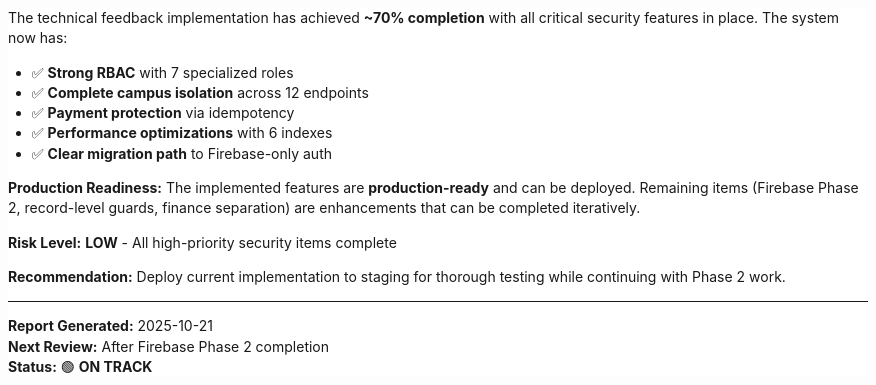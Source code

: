 The technical feedback implementation has achieved **~70% completion** with all critical security features in place. The system now has:

- ✅ **Strong RBAC** with 7 specialized roles
- ✅ **Complete campus isolation** across 12 endpoints
- ✅ **Payment protection** via idempotency
- ✅ **Performance optimizations** with 6 indexes
- ✅ **Clear migration path** to Firebase-only auth

**Production Readiness:** The implemented features are **production-ready** and can be deployed. Remaining items (Firebase Phase 2, record-level guards, finance separation) are enhancements that can be completed iteratively.

**Risk Level:** **LOW** - All high-priority security items complete

**Recommendation:** Deploy current implementation to staging for thorough testing while continuing with Phase 2 work.

---

**Report Generated:** 2025-10-21  
**Next Review:** After Firebase Phase 2 completion  
**Status:** 🟢 **ON TRACK**
